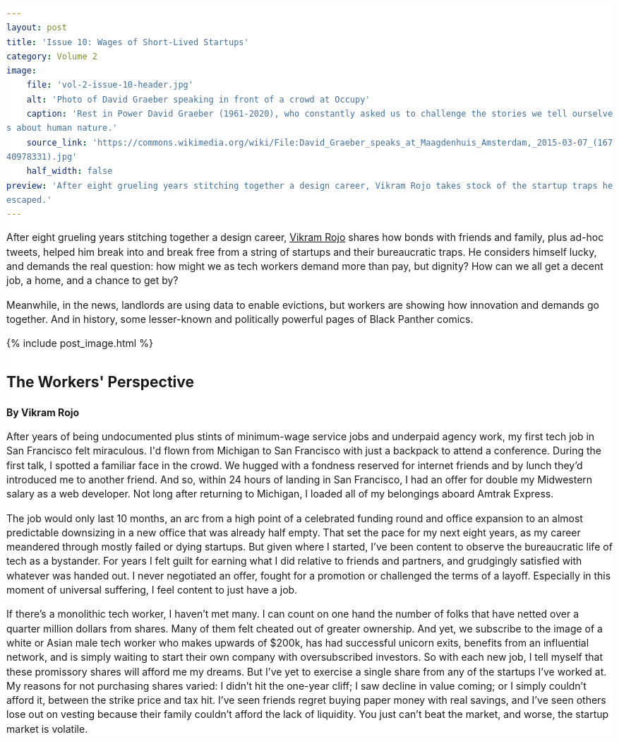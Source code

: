 ```yaml
---
layout: post
title: 'Issue 10: Wages of Short-Lived Startups'
category: Volume 2
image:
    file: 'vol-2-issue-10-header.jpg'
    alt: 'Photo of David Graeber speaking in front of a crowd at Occupy'
    caption: 'Rest in Power David Graeber (1961-2020), who constantly asked us to challenge the stories we tell ourselves about human nature.'
    source_link: 'https://commons.wikimedia.org/wiki/File:David_Graeber_speaks_at_Maagdenhuis_Amsterdam,_2015-03-07_(16740978331).jpg'
    half_width: false
preview: 'After eight grueling years stitching together a design career, Vikram Rojo takes stock of the startup traps he escaped.'
---
```


After eight grueling years stitching together a design career, [Vikram Rojo](https://twitter.com/atav1k/) shares how bonds with friends and family, plus ad-hoc tweets, helped him break into and break free from a string of startups and their bureaucratic traps. He considers himself lucky, and demands the real question: how might we as tech workers demand more than pay, but dignity? How can we all get a decent job, a home, and a chance to get by?

Meanwhile, in the news, landlords are using data to enable evictions, but workers are showing how innovation and demands go together. And in history, some lesser-known and politically powerful pages of Black Panther comics.



{% include post_image.html %}

## The Workers' Perspective

**By Vikram Rojo**

After years of being undocumented plus stints of minimum-wage service jobs and underpaid agency work, my first tech job in San Francisco felt miraculous. I'd flown from Michigan to San Francisco with just a backpack to attend a conference. During the first talk, I spotted a familiar face in the crowd. We hugged with a fondness reserved for internet friends and by lunch they’d introduced me to another friend. And so, within 24 hours of landing in San Francisco, I had an offer for double my Midwestern salary as a web developer. Not long after returning to Michigan, I loaded all of my belongings aboard Amtrak Express.

The job would only last 10 months, an arc from a high point of a celebrated funding round and office expansion to an almost predictable downsizing in a new office that was already half empty. That set the pace for my next eight years, as my career meandered through mostly failed or dying startups. But given where I started, I’ve been content to observe the bureaucratic life of tech as a bystander. For years I felt guilt for earning what I did relative to friends and partners, and grudgingly satisfied with whatever was handed out. I never negotiated an offer, fought for a promotion or challenged the terms of a layoff. Especially in this moment of universal suffering, I feel content to just have a job.

If there’s a monolithic tech worker, I haven’t met many. I can count on one hand the number of folks that have netted over a quarter million dollars from shares. Many of them felt cheated out of greater ownership. And yet, we subscribe to the image of a white or Asian male tech worker who makes upwards of $200k, has had successful unicorn exits, benefits from an influential network, and is simply waiting to start their own company with oversubscribed investors. So with each new job, I tell myself that these promissory shares will afford me my dreams. But I’ve yet to exercise a single share from any of the startups I’ve worked at. My reasons for not purchasing shares varied: I didn’t hit the one-year cliff; I saw decline in value coming; or I simply couldn’t afford it, between the strike price and tax hit. I’ve seen friends regret buying paper money with real savings, and I’ve seen others lose out on vesting because their family couldn’t afford the lack of liquidity. You just can’t beat the market, and worse, the startup market is volatile.
